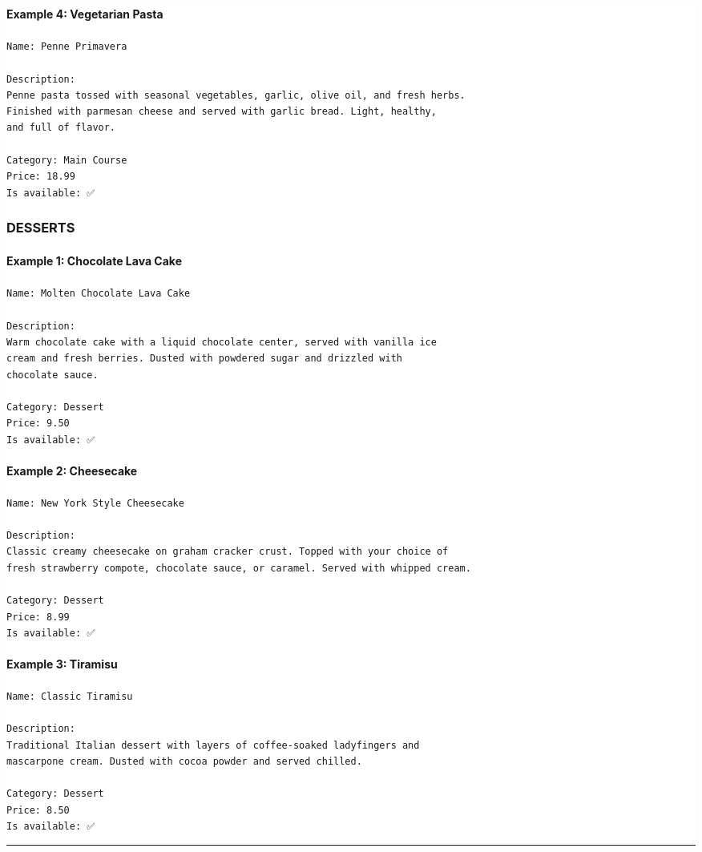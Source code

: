 #### Example 4: Vegetarian Pasta

```
Name: Penne Primavera

Description:
Penne pasta tossed with seasonal vegetables, garlic, olive oil, and fresh herbs. 
Finished with parmesan cheese and served with garlic bread. Light, healthy, 
and full of flavor.

Category: Main Course
Price: 18.99
Is available: ✅
```

### DESSERTS

#### Example 1: Chocolate Lava Cake

```
Name: Molten Chocolate Lava Cake

Description:
Warm chocolate cake with a liquid chocolate center, served with vanilla ice 
cream and fresh berries. Dusted with powdered sugar and drizzled with 
chocolate sauce.

Category: Dessert
Price: 9.50
Is available: ✅
```

#### Example 2: Cheesecake

```
Name: New York Style Cheesecake

Description:
Classic creamy cheesecake on graham cracker crust. Topped with your choice of 
fresh strawberry compote, chocolate sauce, or caramel. Served with whipped cream.

Category: Dessert
Price: 8.99
Is available: ✅
```

#### Example 3: Tiramisu

```
Name: Classic Tiramisu

Description:
Traditional Italian dessert with layers of coffee-soaked ladyfingers and 
mascarpone cream. Dusted with cocoa powder and served chilled.

Category: Dessert
Price: 8.50
Is available: ✅
```

---